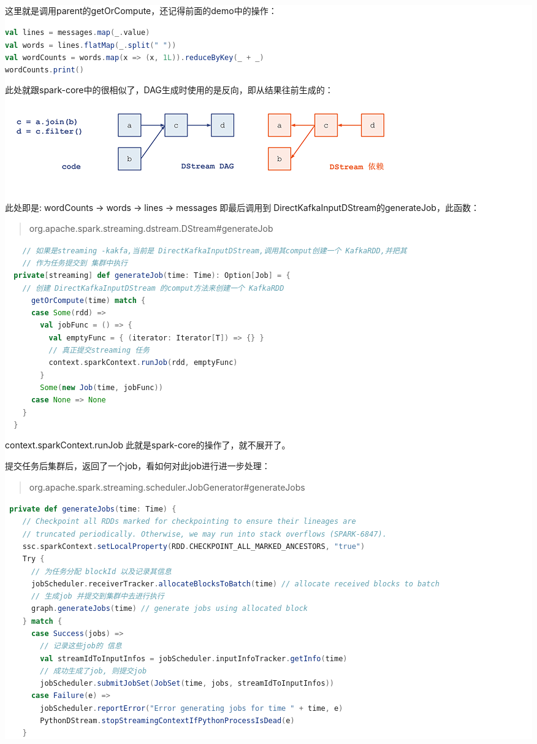 这里就是调用parent的getOrCompute，还记得前面的demo中的操作：

```scala
val lines = messages.map(_.value)
val words = lines.flatMap(_.split(" "))
val wordCounts = words.map(x => (x, 1L)).reduceByKey(_ + _)
wordCounts.print()
```

此处就跟spark-core中的很相似了，DAG生成时使用的是反向，即从结果往前生成的：

![](../../image/spark/stream/dag.png)

此处即是:  wordCounts -> words -> lines -> messages  即最后调用到 DirectKafkaInputDStream的generateJob，此函数：

> org.apache.spark.streaming.dstream.DStream#generateJob

```scala
    // 如果是streaming -kakfa,当前是 DirectKafkaInputDStream,调用其comput创建一个 KafkaRDD,并把其
    // 作为任务提交到 集群中执行
  private[streaming] def generateJob(time: Time): Option[Job] = {
    // 创建 DirectKafkaInputDStream 的comput方法来创建一个 KafkaRDD
      getOrCompute(time) match {
      case Some(rdd) =>
        val jobFunc = () => {
          val emptyFunc = { (iterator: Iterator[T]) => {} }
          // 真正提交streaming 任务
          context.sparkContext.runJob(rdd, emptyFunc)
        }
        Some(new Job(time, jobFunc))
      case None => None
    }
  }
```

context.sparkContext.runJob 此就是spark-core的操作了，就不展开了。

提交任务后集群后，返回了一个job，看如何对此job进行进一步处理：

> org.apache.spark.streaming.scheduler.JobGenerator#generateJobs

```scala
 private def generateJobs(time: Time) {
    // Checkpoint all RDDs marked for checkpointing to ensure their lineages are
    // truncated periodically. Otherwise, we may run into stack overflows (SPARK-6847).
    ssc.sparkContext.setLocalProperty(RDD.CHECKPOINT_ALL_MARKED_ANCESTORS, "true")
    Try {
      // 为任务分配 blockId 以及记录其信息
      jobScheduler.receiverTracker.allocateBlocksToBatch(time) // allocate received blocks to batch
      // 生成job 并提交到集群中去进行执行
      graph.generateJobs(time) // generate jobs using allocated block
    } match {
      case Success(jobs) =>
        // 记录这些job的 信息
        val streamIdToInputInfos = jobScheduler.inputInfoTracker.getInfo(time)
        // 成功生成了job, 则提交job
        jobScheduler.submitJobSet(JobSet(time, jobs, streamIdToInputInfos))
      case Failure(e) =>
        jobScheduler.reportError("Error generating jobs for time " + time, e)
        PythonDStream.stopStreamingContextIfPythonProcessIsDead(e)
    }
```